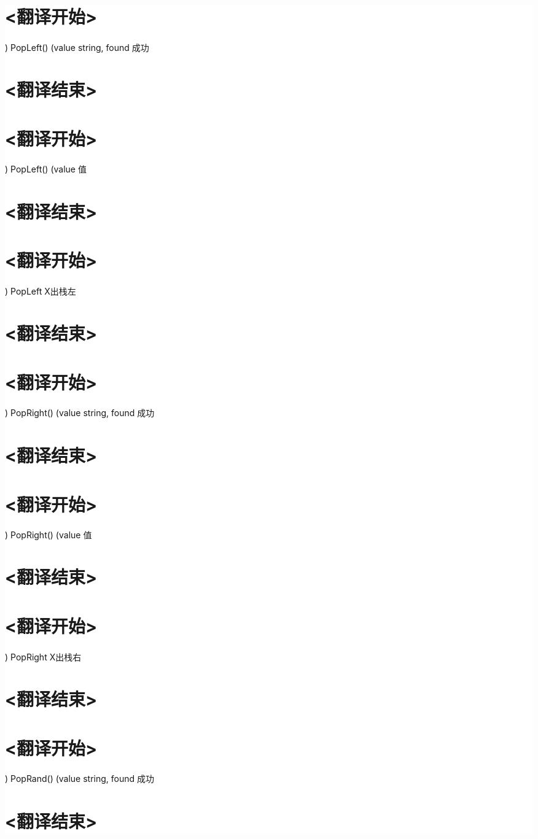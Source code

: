 # <翻译开始>
) PopLeft() (value string, found
成功
# <翻译结束>

# <翻译开始>
) PopLeft() (value
值
# <翻译结束>

# <翻译开始>
) PopLeft
X出栈左
# <翻译结束>

# <翻译开始>
) PopRight() (value string, found
成功
# <翻译结束>

# <翻译开始>
) PopRight() (value
值
# <翻译结束>

# <翻译开始>
) PopRight
X出栈右
# <翻译结束>

# <翻译开始>
) PopRand() (value string, found
成功
# <翻译结束>

